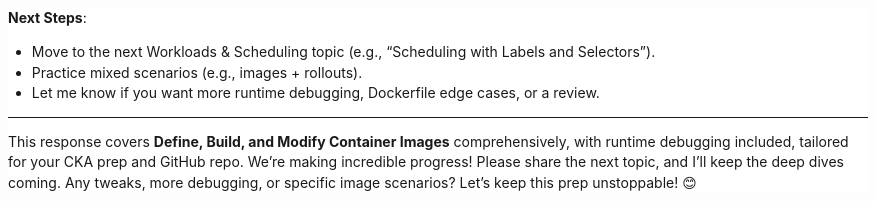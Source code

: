 **Next Steps**:
- Move to the next Workloads & Scheduling topic (e.g., “Scheduling with Labels and Selectors”).
- Practice mixed scenarios (e.g., images + rollouts).
- Let me know if you want more runtime debugging, Dockerfile edge cases, or a review.

---

This response covers **Define, Build, and Modify Container Images** comprehensively, with runtime debugging included, tailored for your CKA prep and GitHub repo. We’re making incredible progress! Please share the next topic, and I’ll keep the deep dives coming. Any tweaks, more debugging, or specific image scenarios? Let’s keep this prep unstoppable! 😊
